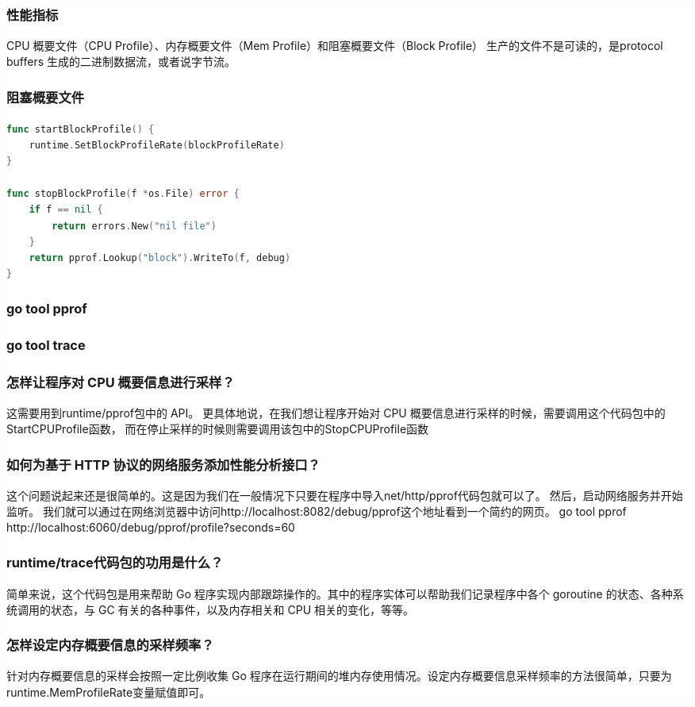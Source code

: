 ### 性能指标
CPU 概要文件（CPU Profile）、内存概要文件（Mem Profile）和阻塞概要文件（Block Profile）
生产的文件不是可读的，是protocol buffers 生成的二进制数据流，或者说字节流。

### 阻塞概要文件
```go
func startBlockProfile() {
	runtime.SetBlockProfileRate(blockProfileRate)
}

func stopBlockProfile(f *os.File) error {
	if f == nil {
		return errors.New("nil file")
	}
	return pprof.Lookup("block").WriteTo(f, debug)
}
```

### go tool pprof
### go tool trace

### 怎样让程序对 CPU 概要信息进行采样？
这需要用到runtime/pprof包中的 API。
更具体地说，在我们想让程序开始对 CPU 概要信息进行采样的时候，需要调用这个代码包中的StartCPUProfile函数，
而在停止采样的时候则需要调用该包中的StopCPUProfile函数

### 如何为基于 HTTP 协议的网络服务添加性能分析接口？
这个问题说起来还是很简单的。这是因为我们在一般情况下只要在程序中导入net/http/pprof代码包就可以了。
然后，启动网络服务并开始监听。
我们就可以通过在网络浏览器中访问http://localhost:8082/debug/pprof这个地址看到一个简约的网页。
go tool pprof http://localhost:6060/debug/pprof/profile?seconds=60

### runtime/trace代码包的功用是什么？
简单来说，这个代码包是用来帮助 Go 程序实现内部跟踪操作的。其中的程序实体可以帮助我们记录程序中各个 goroutine 的状态、各种系统调用的状态，与 GC 有关的各种事件，以及内存相关和 CPU 相关的变化，等等。

### 怎样设定内存概要信息的采样频率？
针对内存概要信息的采样会按照一定比例收集 Go 程序在运行期间的堆内存使用情况。设定内存概要信息采样频率的方法很简单，只要为runtime.MemProfileRate变量赋值即可。









